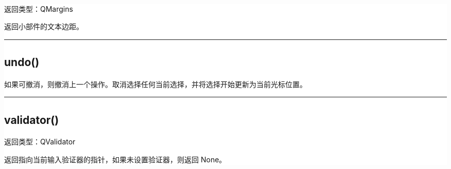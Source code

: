 返回类型：QMargins

返回小部件的文本边距。


--------------------------------
## undo()

如果可撤消，则撤消上一个操作。取消选择任何当前选择，并将选择开始更新为当前光标位置。


--------------------------------
## validator()

返回类型：QValidator

返回指向当前输入验证器的指针，如果未设置验证器，则返回 None。
